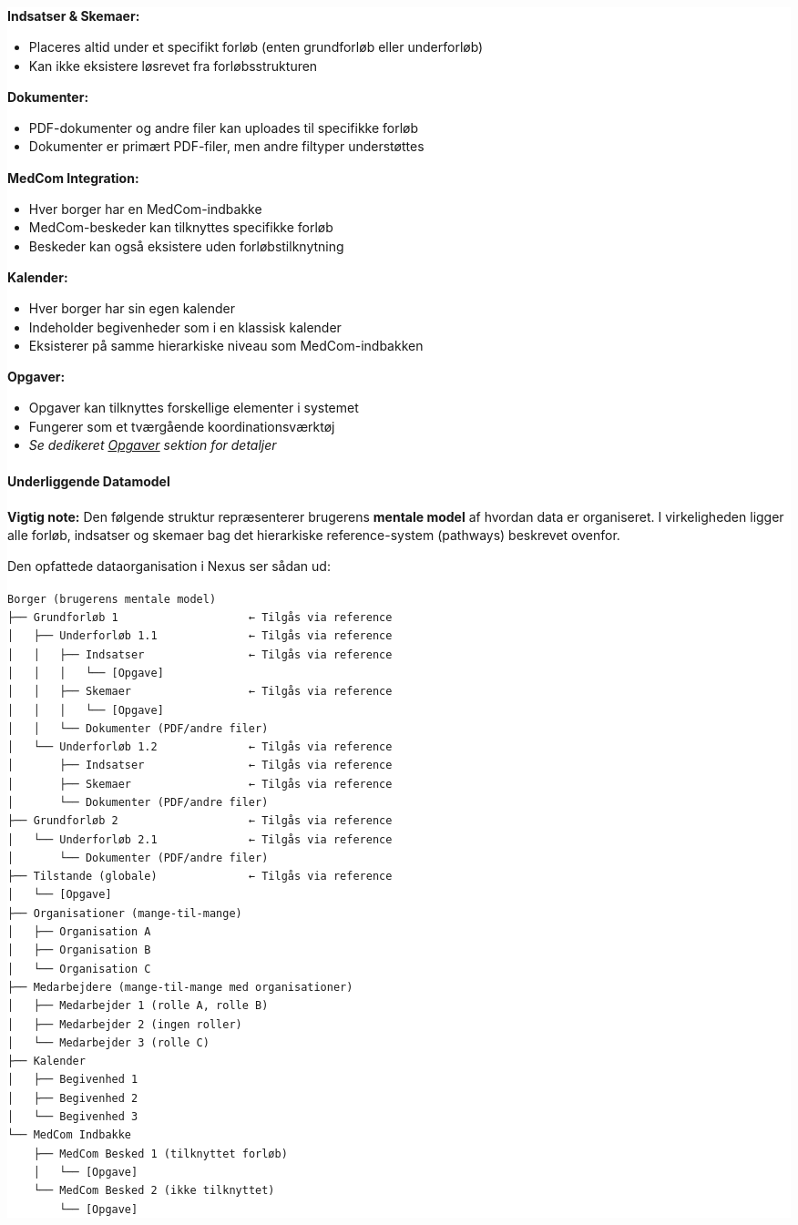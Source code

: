 **Indsatser & Skemaer:**
- Placeres altid under et specifikt forløb (enten grundforløb eller underforløb)
- Kan ikke eksistere løsrevet fra forløbsstrukturen

**Dokumenter:**
- PDF-dokumenter og andre filer kan uploades til specifikke forløb
- Dokumenter er primært PDF-filer, men andre filtyper understøttes

**MedCom Integration:**
- Hver borger har en MedCom-indbakke
- MedCom-beskeder kan tilknyttes specifikke forløb
- Beskeder kan også eksistere uden forløbstilknytning

**Kalender:**
- Hver borger har sin egen kalender
- Indeholder begivenheder som i en klassisk kalender
- Eksisterer på samme hierarkiske niveau som MedCom-indbakken

**Opgaver:**
- Opgaver kan tilknyttes forskellige elementer i systemet
- Fungerer som et tværgående koordinationsværktøj
- *Se dedikeret [Opgaver](#opgaver) sektion for detaljer*

#### Underliggende Datamodel

**Vigtig note:** Den følgende struktur repræsenterer brugerens **mentale model** af hvordan data er organiseret. I virkeligheden ligger alle forløb, indsatser og skemaer bag det hierarkiske reference-system (pathways) beskrevet ovenfor.

Den opfattede dataorganisation i Nexus ser sådan ud:

```
Borger (brugerens mentale model)
├── Grundforløb 1                    ← Tilgås via reference
│   ├── Underforløb 1.1              ← Tilgås via reference
│   │   ├── Indsatser                ← Tilgås via reference
│   │   │   └── [Opgave]
│   │   ├── Skemaer                  ← Tilgås via reference
│   │   │   └── [Opgave]
│   │   └── Dokumenter (PDF/andre filer)
│   └── Underforløb 1.2              ← Tilgås via reference
│       ├── Indsatser                ← Tilgås via reference
│       ├── Skemaer                  ← Tilgås via reference
│       └── Dokumenter (PDF/andre filer)
├── Grundforløb 2                    ← Tilgås via reference
│   └── Underforløb 2.1              ← Tilgås via reference
│       └── Dokumenter (PDF/andre filer)
├── Tilstande (globale)              ← Tilgås via reference
│   └── [Opgave]
├── Organisationer (mange-til-mange)
│   ├── Organisation A
│   ├── Organisation B
│   └── Organisation C
├── Medarbejdere (mange-til-mange med organisationer)
│   ├── Medarbejder 1 (rolle A, rolle B)
│   ├── Medarbejder 2 (ingen roller)
│   └── Medarbejder 3 (rolle C)
├── Kalender
│   ├── Begivenhed 1
│   ├── Begivenhed 2
│   └── Begivenhed 3
└── MedCom Indbakke
    ├── MedCom Besked 1 (tilknyttet forløb)
    │   └── [Opgave]
    └── MedCom Besked 2 (ikke tilknyttet)
        └── [Opgave]
```
